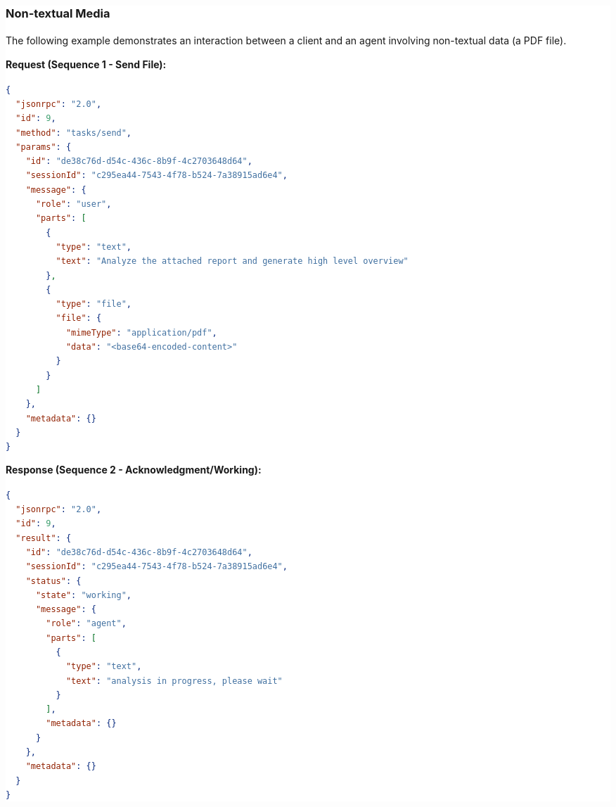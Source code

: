 ### Non-textual Media

The following example demonstrates an interaction between a client and an agent involving non-textual data (a PDF file).

**Request (Sequence 1 - Send File):**

```json
{
  "jsonrpc": "2.0",
  "id": 9,
  "method": "tasks/send",
  "params": {
    "id": "de38c76d-d54c-436c-8b9f-4c2703648d64",
    "sessionId": "c295ea44-7543-4f78-b524-7a38915ad6e4",
    "message": {
      "role": "user",
      "parts": [
        {
          "type": "text",
          "text": "Analyze the attached report and generate high level overview"
        },
        {
          "type": "file",
          "file": {
            "mimeType": "application/pdf",
            "data": "<base64-encoded-content>"
          }
        }
      ]
    },
    "metadata": {}
  }
}
```

**Response (Sequence 2 - Acknowledgment/Working):**

```json
{
  "jsonrpc": "2.0",
  "id": 9,
  "result": {
    "id": "de38c76d-d54c-436c-8b9f-4c2703648d64",
    "sessionId": "c295ea44-7543-4f78-b524-7a38915ad6e4",
    "status": {
      "state": "working",
      "message": {
        "role": "agent",
        "parts": [
          {
            "type": "text",
            "text": "analysis in progress, please wait"
          }
        ],
        "metadata": {}
      }
    },
    "metadata": {}
  }
}
```
